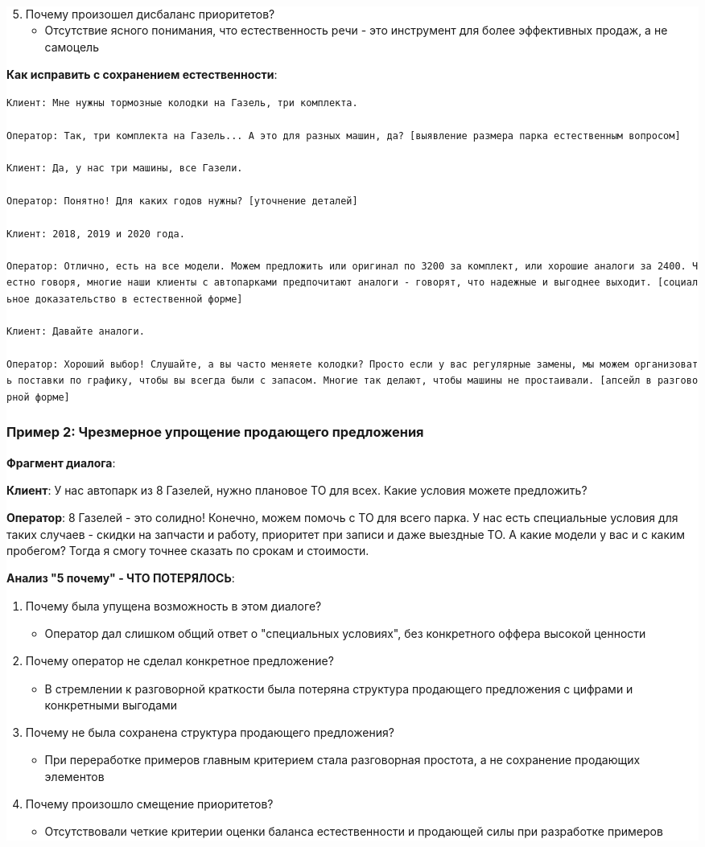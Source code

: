5. Почему произошел дисбаланс приоритетов?
   - Отсутствие ясного понимания, что естественность речи - это инструмент для более эффективных продаж, а не самоцель

**Как исправить с сохранением естественности**:

```
Клиент: Мне нужны тормозные колодки на Газель, три комплекта.

Оператор: Так, три комплекта на Газель... А это для разных машин, да? [выявление размера парка естественным вопросом]

Клиент: Да, у нас три машины, все Газели.

Оператор: Понятно! Для каких годов нужны? [уточнение деталей]

Клиент: 2018, 2019 и 2020 года.

Оператор: Отлично, есть на все модели. Можем предложить или оригинал по 3200 за комплект, или хорошие аналоги за 2400. Честно говоря, многие наши клиенты с автопарками предпочитают аналоги - говорят, что надежные и выгоднее выходит. [социальное доказательство в естественной форме]

Клиент: Давайте аналоги.

Оператор: Хороший выбор! Слушайте, а вы часто меняете колодки? Просто если у вас регулярные замены, мы можем организовать поставки по графику, чтобы вы всегда были с запасом. Многие так делают, чтобы машины не простаивали. [апсейл в разговорной форме]
```

### Пример 2: Чрезмерное упрощение продающего предложения

**Фрагмент диалога**:

**Клиент**: У нас автопарк из 8 Газелей, нужно плановое ТО для всех. Какие условия можете предложить?

**Оператор**: 8 Газелей - это солидно! Конечно, можем помочь с ТО для всего парка. У нас есть специальные условия для таких случаев - скидки на запчасти и работу, приоритет при записи и даже выездные ТО. А какие модели у вас и с каким пробегом? Тогда я смогу точнее сказать по срокам и стоимости.

**Анализ "5 почему" - ЧТО ПОТЕРЯЛОСЬ**:

1. Почему была упущена возможность в этом диалоге?
   - Оператор дал слишком общий ответ о "специальных условиях", без конкретного оффера высокой ценности

2. Почему оператор не сделал конкретное предложение?
   - В стремлении к разговорной краткости была потеряна структура продающего предложения с цифрами и конкретными выгодами

3. Почему не была сохранена структура продающего предложения?
   - При переработке примеров главным критерием стала разговорная простота, а не сохранение продающих элементов

4. Почему произошло смещение приоритетов?
   - Отсутствовали четкие критерии оценки баланса естественности и продающей силы при разработке примеров
